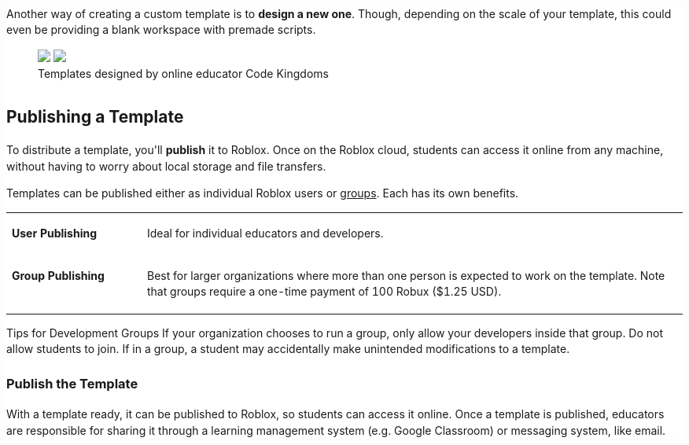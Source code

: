 Another way of creating a custom template is to **design a new one**. Though, depending on the scale of your template, this could even be providing a blank workspace with premade scripts.

<figure>
  <GridContainer numColumns="2">
    <img src="../../assets/education/legacy/devTemplates-newTemplates-city.jpg" />
    <img src="../../assets/education/legacy/devTemplates-newTemplates-spaceship.jpg" />
  </GridContainer>
  <figcaption>Templates designed by online educator Code Kingdoms</figcaption>
</figure>

## Publishing a Template

To distribute a template, you'll **publish** it to Roblox. Once on the Roblox cloud, students can access it online from any machine, without having to worry about local storage and file transfers.

Templates can be published either as individual Roblox users or [groups](https://en.help.roblox.com/hc/en-us/articles/203313730-How-to-Make-and-Join-Groups). Each has its own benefits.

<table>
<tbody>
<tr>
<td width="20%">
<p><strong>User Publishing</strong></p>
</td>
<td>
<p>Ideal for individual educators and developers.</p>
</td>
</tr>
<tr>
<td>
<p><strong>Group Publishing</strong></p>
</td>
<td>
<p>Best for larger organizations where more than one person is expected to work on the template. Note that groups require a one-time payment of 100 Robux ($1.25 USD).</p>
</td>
</tr>
</tbody>
</table>

<Alert severity="info">
  <AlertTitle>Tips for Development Groups</AlertTitle>
  If your organization chooses to run a group, only allow your developers inside
  that group. Do not allow students to join. If in a group, a student may
  accidentally make unintended modifications to a template.
</Alert>

### Publish the Template

With a template ready, it can be published to Roblox, so students can access it online. Once a template is published, educators are responsible for sharing it through a learning management system (e.g. Google Classroom) or messaging system, like email.
